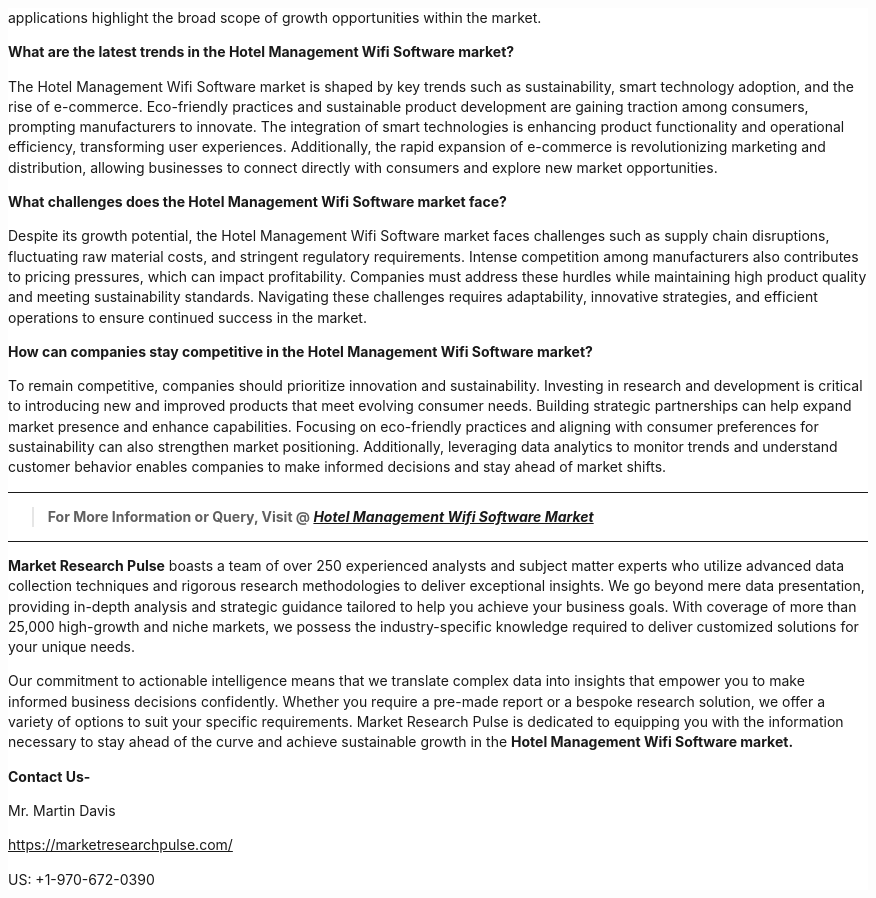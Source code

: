 applications highlight the broad scope of growth opportunities within the market.</p><p><strong>What are the latest trends in the Hotel Management Wifi Software market?</strong></p><p>The Hotel Management Wifi Software market is shaped by key trends such as sustainability, smart technology adoption, and the rise of e-commerce. Eco-friendly practices and sustainable product development are gaining traction among consumers, prompting manufacturers to innovate. The integration of smart technologies is enhancing product functionality and operational efficiency, transforming user experiences. Additionally, the rapid expansion of e-commerce is revolutionizing marketing and distribution, allowing businesses to connect directly with consumers and explore new market opportunities.</p><p><strong>What challenges does the Hotel Management Wifi Software market face?</strong></p><p>Despite its growth potential, the Hotel Management Wifi Software market faces challenges such as supply chain disruptions, fluctuating raw material costs, and stringent regulatory requirements. Intense competition among manufacturers also contributes to pricing pressures, which can impact profitability. Companies must address these hurdles while maintaining high product quality and meeting sustainability standards. Navigating these challenges requires adaptability, innovative strategies, and efficient operations to ensure continued success in the market.</p><p><strong>How can companies stay competitive in the Hotel Management Wifi Software market?</strong></p><p>To remain competitive, companies should prioritize innovation and sustainability. Investing in research and development is critical to introducing new and improved products that meet evolving consumer needs. Building strategic partnerships can help expand market presence and enhance capabilities. Focusing on eco-friendly practices and aligning with consumer preferences for sustainability can also strengthen market positioning. Additionally, leveraging data analytics to monitor trends and understand customer behavior enables companies to make informed decisions and stay ahead of market shifts.</p><hr /><blockquote><p><strong>For More Information or Query, Visit @&nbsp;<em><a href="https://marketresearchpulse.com/report/141664/hotel-management-wifi-software-market?utm_source=Linkedin&utm_medium=020">Hotel Management Wifi Software Market</a></em></strong></p></blockquote><hr /><p><strong>Market Research Pulse</strong> boasts a team of over 250 experienced analysts and subject matter experts who utilize advanced data collection techniques and rigorous research methodologies to deliver exceptional insights. We go beyond mere data presentation, providing in-depth analysis and strategic guidance tailored to help you achieve your business goals. With coverage of more than 25,000 high-growth and niche markets, we possess the industry-specific knowledge required to deliver customized solutions for your unique needs.</p><p>Our commitment to actionable intelligence means that we translate complex data into insights that empower you to make informed business decisions confidently. Whether you require a pre-made report or a bespoke research solution, we offer a variety of options to suit your specific requirements. Market Research Pulse is dedicated to equipping you with the information necessary to stay ahead of the curve and achieve sustainable growth in the <strong>Hotel Management Wifi Software market.</strong></p><p><strong>Contact Us-</strong></p><p>Mr. Martin Davis</p><p>https://marketresearchpulse.com/</p><p>US: +1-970-672-0390</p>
